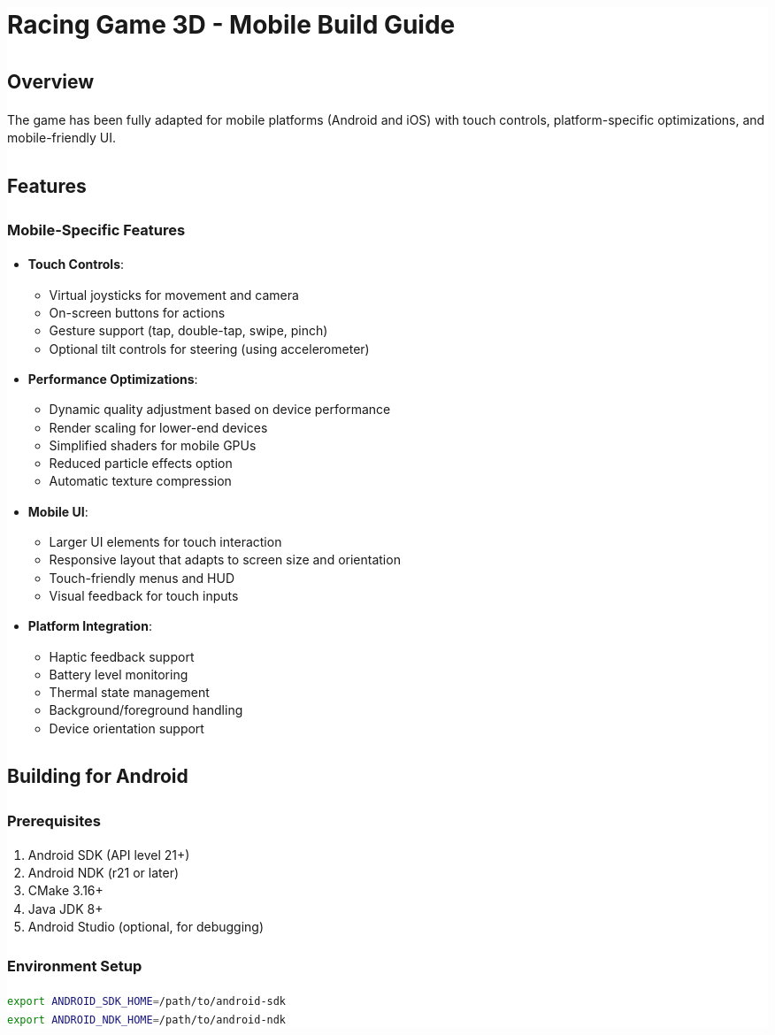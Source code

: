 # Racing Game 3D - Mobile Build Guide

## Overview
The game has been fully adapted for mobile platforms (Android and iOS) with touch controls, platform-specific optimizations, and mobile-friendly UI.

## Features

### Mobile-Specific Features
- **Touch Controls**: 
  - Virtual joysticks for movement and camera
  - On-screen buttons for actions
  - Gesture support (tap, double-tap, swipe, pinch)
  - Optional tilt controls for steering (using accelerometer)

- **Performance Optimizations**:
  - Dynamic quality adjustment based on device performance
  - Render scaling for lower-end devices
  - Simplified shaders for mobile GPUs
  - Reduced particle effects option
  - Automatic texture compression

- **Mobile UI**:
  - Larger UI elements for touch interaction
  - Responsive layout that adapts to screen size and orientation
  - Touch-friendly menus and HUD
  - Visual feedback for touch inputs

- **Platform Integration**:
  - Haptic feedback support
  - Battery level monitoring
  - Thermal state management
  - Background/foreground handling
  - Device orientation support

## Building for Android

### Prerequisites
1. Android SDK (API level 21+)
2. Android NDK (r21 or later)
3. CMake 3.16+
4. Java JDK 8+
5. Android Studio (optional, for debugging)

### Environment Setup
```bash
export ANDROID_SDK_HOME=/path/to/android-sdk
export ANDROID_NDK_HOME=/path/to/android-ndk
```
